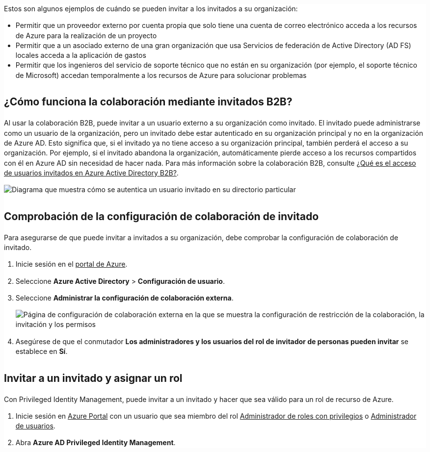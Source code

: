 Estos son algunos ejemplos de cuándo se pueden invitar a los invitados a su organización:

- Permitir que un proveedor externo por cuenta propia que solo tiene una cuenta de correo electrónico acceda a los recursos de Azure para la realización de un proyecto
- Permitir que a un asociado externo de una gran organización que usa Servicios de federación de Active Directory (AD FS) locales acceda a la aplicación de gastos
- Permitir que los ingenieros del servicio de soporte técnico que no están en su organización (por ejemplo, el soporte técnico de Microsoft) accedan temporalmente a los recursos de Azure para solucionar problemas

## <a name="how-does-collaboration-using-b2b-guests-work"></a>¿Cómo funciona la colaboración mediante invitados B2B?

Al usar la colaboración B2B, puede invitar a un usuario externo a su organización como invitado. El invitado puede administrarse como un usuario de la organización, pero un invitado debe estar autenticado en su organización principal y no en la organización de Azure AD. Esto significa que, si el invitado ya no tiene acceso a su organización principal, también perderá el acceso a su organización. Por ejemplo, si el invitado abandona la organización, automáticamente pierde acceso a los recursos compartidos con él en Azure AD sin necesidad de hacer nada. Para más información sobre la colaboración B2B, consulte [¿Qué es el acceso de usuarios invitados en Azure Active Directory B2B?](../external-identities/what-is-b2b.md).

![Diagrama que muestra cómo se autentica un usuario invitado en su directorio particular](./media/pim-resource-roles-external-users/b2b-external-user.png)

## <a name="check-guest-collaboration-settings"></a>Comprobación de la configuración de colaboración de invitado

Para asegurarse de que puede invitar a invitados a su organización, debe comprobar la configuración de colaboración de invitado.

1. Inicie sesión en el [portal de Azure](https://portal.azure.com/).

1. Seleccione **Azure Active Directory** > **Configuración de usuario**.

1. Seleccione **Administrar la configuración de colaboración externa**.

    ![Página de configuración de colaboración externa en la que se muestra la configuración de restricción de la colaboración, la invitación y los permisos](./media/pim-resource-roles-external-users/external-collaboration-settings.png)

1. Asegúrese de que el conmutador **Los administradores y los usuarios del rol de invitador de personas pueden invitar** se establece en **Sí**.

## <a name="invite-a-guest-and-assign-a-role"></a>Invitar a un invitado y asignar un rol

Con Privileged Identity Management, puede invitar a un invitado y hacer que sea válido para un rol de recurso de Azure.

1. Inicie sesión en [Azure Portal](https://portal.azure.com/) con un usuario que sea miembro del rol [Administrador de roles con privilegios](../users-groups-roles/directory-assign-admin-roles.md#privileged-role-administrator) o [Administrador de usuarios](../users-groups-roles/directory-assign-admin-roles.md#user-administrator).

1. Abra **Azure AD Privileged Identity Management**.
